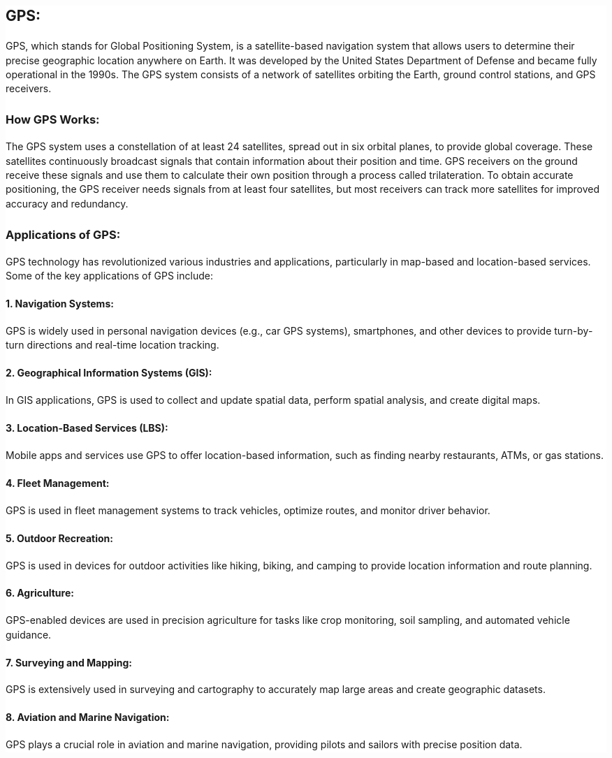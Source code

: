 ## GPS: 
GPS, which stands for Global Positioning System, is a satellite-based navigation system that allows users to determine their precise geographic location anywhere on Earth. It was developed by the United States Department of Defense and became fully operational in the 1990s. The GPS system consists of a network of satellites orbiting the Earth, ground control stations, and GPS receivers.

### How GPS Works:
The GPS system uses a constellation of at least 24 satellites, spread out in six orbital planes, to provide global coverage. These satellites continuously broadcast signals that contain information about their position and time. GPS receivers on the ground receive these signals and use them to calculate their own position through a process called trilateration. To obtain accurate positioning, the GPS receiver needs signals from at least four satellites, but most receivers can track more satellites for improved accuracy and redundancy.

### Applications of GPS:
GPS technology has revolutionized various industries and applications, particularly in map-based and location-based services. Some of the key applications of GPS include:

#### 1. Navigation Systems: 
GPS is widely used in personal navigation devices (e.g., car GPS systems), smartphones, and other devices to provide turn-by-turn directions and real-time location tracking.

#### 2. Geographical Information Systems (GIS): 
In GIS applications, GPS is used to collect and update spatial data, perform spatial analysis, and create digital maps.

#### 3. Location-Based Services (LBS): 
Mobile apps and services use GPS to offer location-based information, such as finding nearby restaurants, ATMs, or gas stations.

#### 4. Fleet Management: 
GPS is used in fleet management systems to track vehicles, optimize routes, and monitor driver behavior.

#### 5. Outdoor Recreation: 
GPS is used in devices for outdoor activities like hiking, biking, and camping to provide location information and route planning.

#### 6. Agriculture: 
GPS-enabled devices are used in precision agriculture for tasks like crop monitoring, soil sampling, and automated vehicle guidance.

#### 7. Surveying and Mapping: 
GPS is extensively used in surveying and cartography to accurately map large areas and create geographic datasets.

#### 8. Aviation and Marine Navigation: 
GPS plays a crucial role in aviation and marine navigation, providing pilots and sailors with precise position data.
